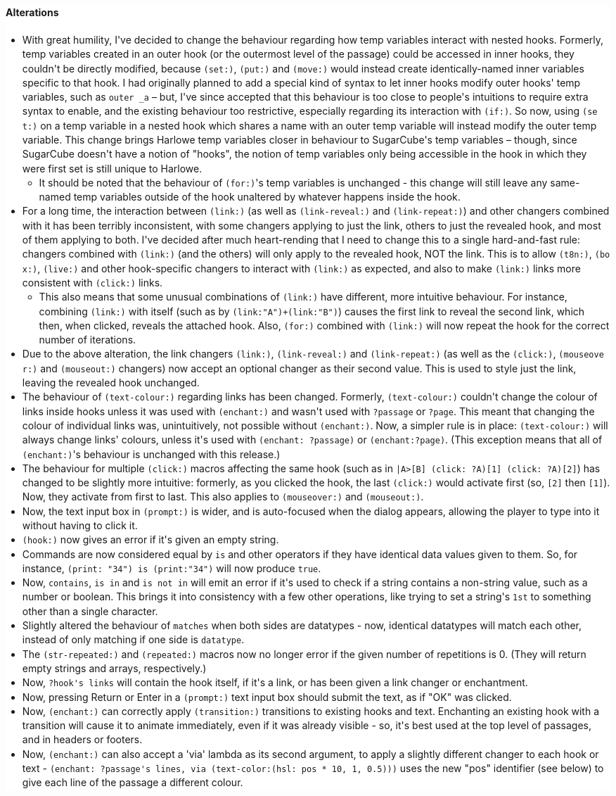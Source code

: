 #### Alterations

 * With great humility, I've decided to change the behaviour regarding how temp variables interact with nested hooks. Formerly, temp variables created in an outer hook (or the outermost level of the passage) could be accessed in inner hooks, they couldn't be directly modified, because `(set:)`, `(put:)` and `(move:)` would instead create identically-named inner variables specific to that hook. I had originally planned to add a special kind of syntax to let inner hooks modify outer hooks' temp variables, such as `outer _a` – but, I've since accepted that this behaviour is too close to people's intuitions to require extra syntax to enable, and the existing behaviour too restrictive, especially regarding its interaction with `(if:)`. So now, using `(set:)` on a temp variable in a nested hook which shares a name with an outer temp variable will instead modify the outer temp variable. This change brings Harlowe temp variables closer in behaviour to SugarCube's temp variables – though, since SugarCube doesn't have a notion of "hooks", the notion of temp variables only being accessible in the hook in which they were first set is still unique to Harlowe.
   * It should be noted that the behaviour of `(for:)`'s temp variables is unchanged - this change will still leave any same-named temp variables outside of the hook unaltered by whatever happens inside the hook.
 * For a long time, the interaction between `(link:)` (as well as `(link-reveal:)` and `(link-repeat:)`) and other changers combined with it has been terribly inconsistent, with some changers applying to just the link, others to just the revealed hook, and most of them applying to both. I've decided after much heart-rending that I need to change this to a single hard-and-fast rule: changers combined with `(link:)` (and the others) will only apply to the revealed hook, NOT the link. This is to allow `(t8n:)`, `(box:)`, `(live:)` and other hook-specific changers to interact with `(link:)` as expected, and also to make `(link:)` links more consistent with `(click:)` links.
   * This also means that some unusual combinations of `(link:)` have different, more intuitive behaviour. For instance, combining `(link:)` with itself (such as by `(link:"A")+(link:"B")`) causes the first link to reveal the second link, which then, when clicked, reveals the attached hook. Also, `(for:)` combined with `(link:)` will now repeat the hook for the correct number of iterations.
 * Due to the above alteration, the link changers `(link:)`, `(link-reveal:)` and `(link-repeat:)` (as well as the `(click:)`, `(mouseover:)` and `(mouseout:)` changers) now accept an optional changer as their second value. This is used to style just the link, leaving the revealed hook unchanged.
 * The behaviour of `(text-colour:)` regarding links has been changed. Formerly, `(text-colour:)` couldn't change the colour of links inside hooks unless it was used with `(enchant:)` and wasn't used with `?passage` or `?page`. This meant that changing the colour of individual links was, unintuitively, not possible without `(enchant:)`. Now, a simpler rule is in place: `(text-colour:)` will always change links' colours, unless it's used with `(enchant: ?passage)` or `(enchant:?page)`. (This exception means that all of `(enchant:)`'s behaviour is unchanged with this release.)
 * The behaviour for multiple `(click:)` macros affecting the same hook (such as in `|A>[B] (click: ?A)[1] (click: ?A)[2]`) has changed to be slightly more intuitive: formerly, as you clicked the hook, the last `(click:)` would activate first (so, `[2]` then `[1]`). Now, they activate from first to last. This also applies to `(mouseover:)` and `(mouseout:)`.
 * Now, the text input box in `(prompt:)` is wider, and is auto-focused when the dialog appears, allowing the player to type into it without having to click it.
 * `(hook:)` now gives an error if it's given an empty string.
 * Commands are now considered equal by `is` and other operators if they have identical data values given to them. So, for instance, `(print: "34") is (print:"34")` will now produce `true`.
 * Now, `contains`, `is in` and `is not in` will emit an error if it's used to check if a string contains a non-string value, such as a number or boolean. This brings it into consistency with a few other operations, like trying to set a string's `1st` to something other than a single character.
 * Slightly altered the behaviour of `matches` when both sides are datatypes - now, identical datatypes will match each other, instead of only matching if one side is `datatype`.
 * The `(str-repeated:)` and `(repeated:)` macros now no longer error if the given number of repetitions is 0. (They will return empty strings and arrays, respectively.)
 * Now, `?hook's links` will contain the hook itself, if it's a link, or has been given a link changer or enchantment.
 * Now, pressing Return or Enter in a `(prompt:)` text input box should submit the text, as if "OK" was clicked.
 * Now, `(enchant:)` can correctly apply `(transition:)` transitions to existing hooks and text. Enchanting an existing hook with a transition will cause it to animate immediately, even if it was already visible - so, it's best used at the top level of passages, and in headers or footers.
 * Now, `(enchant:)` can also accept a 'via' lambda as its second argument, to apply a slightly different changer to each hook or text - `(enchant: ?passage's lines, via (text-color:(hsl: pos * 10, 1, 0.5)))` uses the new "pos" identifier (see below) to give each line of the passage a different colour.